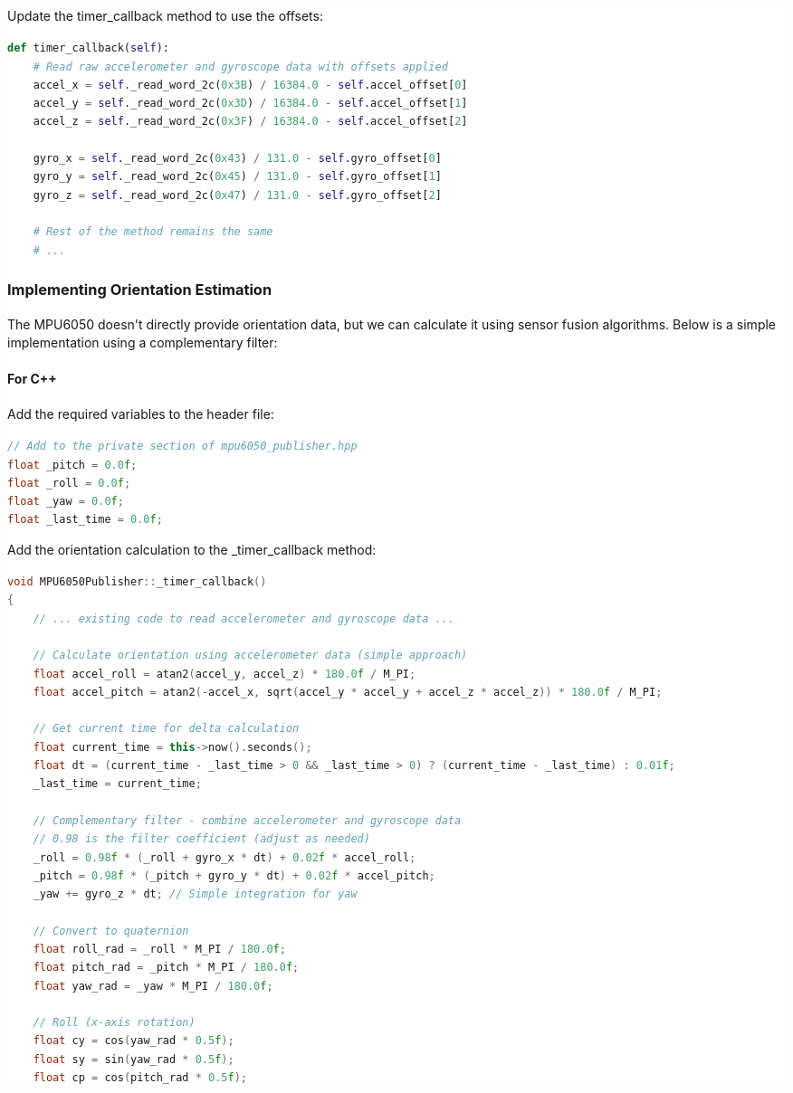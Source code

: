 Update the timer_callback method to use the offsets:

```python
def timer_callback(self):
    # Read raw accelerometer and gyroscope data with offsets applied
    accel_x = self._read_word_2c(0x3B) / 16384.0 - self.accel_offset[0]
    accel_y = self._read_word_2c(0x3D) / 16384.0 - self.accel_offset[1]
    accel_z = self._read_word_2c(0x3F) / 16384.0 - self.accel_offset[2]

    gyro_x = self._read_word_2c(0x43) / 131.0 - self.gyro_offset[0]
    gyro_y = self._read_word_2c(0x45) / 131.0 - self.gyro_offset[1]
    gyro_z = self._read_word_2c(0x47) / 131.0 - self.gyro_offset[2]

    # Rest of the method remains the same
    # ...
```

### Implementing Orientation Estimation

The MPU6050 doesn't directly provide orientation data, but we can calculate it using sensor fusion algorithms. Below is a simple implementation using a complementary filter:

#### For C++

Add the required variables to the header file:

```cpp
// Add to the private section of mpu6050_publisher.hpp
float _pitch = 0.0f;
float _roll = 0.0f;
float _yaw = 0.0f;
float _last_time = 0.0f;
```

Add the orientation calculation to the \_timer_callback method:

```cpp
void MPU6050Publisher::_timer_callback()
{
    // ... existing code to read accelerometer and gyroscope data ...

    // Calculate orientation using accelerometer data (simple approach)
    float accel_roll = atan2(accel_y, accel_z) * 180.0f / M_PI;
    float accel_pitch = atan2(-accel_x, sqrt(accel_y * accel_y + accel_z * accel_z)) * 180.0f / M_PI;

    // Get current time for delta calculation
    float current_time = this->now().seconds();
    float dt = (current_time - _last_time > 0 && _last_time > 0) ? (current_time - _last_time) : 0.01f;
    _last_time = current_time;

    // Complementary filter - combine accelerometer and gyroscope data
    // 0.98 is the filter coefficient (adjust as needed)
    _roll = 0.98f * (_roll + gyro_x * dt) + 0.02f * accel_roll;
    _pitch = 0.98f * (_pitch + gyro_y * dt) + 0.02f * accel_pitch;
    _yaw += gyro_z * dt; // Simple integration for yaw

    // Convert to quaternion
    float roll_rad = _roll * M_PI / 180.0f;
    float pitch_rad = _pitch * M_PI / 180.0f;
    float yaw_rad = _yaw * M_PI / 180.0f;

    // Roll (x-axis rotation)
    float cy = cos(yaw_rad * 0.5f);
    float sy = sin(yaw_rad * 0.5f);
    float cp = cos(pitch_rad * 0.5f);
```